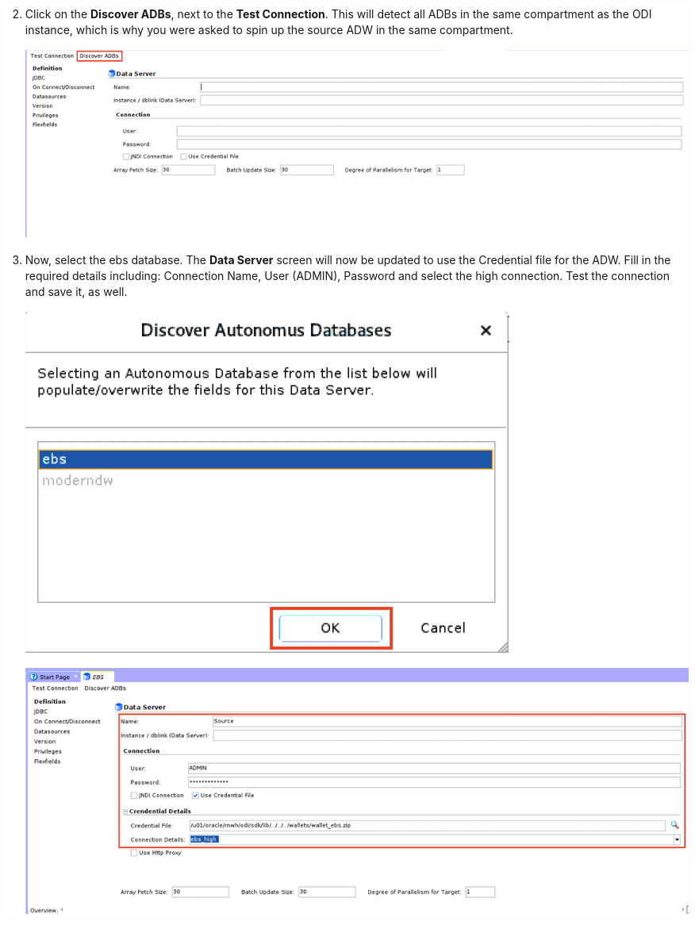 2. Click on the **Discover ADBs**, next to the **Test Connection**. This will detect all ADBs in the same compartment as the ODI instance, which is why you were asked to spin up the source ADW in the same compartment.

    ![](./images/5.41.png " ")
    
3. Now, select the ebs database. The **Data Server** screen will now be updated to use the Credential file for the ADW. Fill in the required details including: Connection Name, User (ADMIN), Password and select the high connection. Test the connection and save it, as well.

    ![](./images/5.42.png " ")
    
    ![](./images/5.43.png " ")
